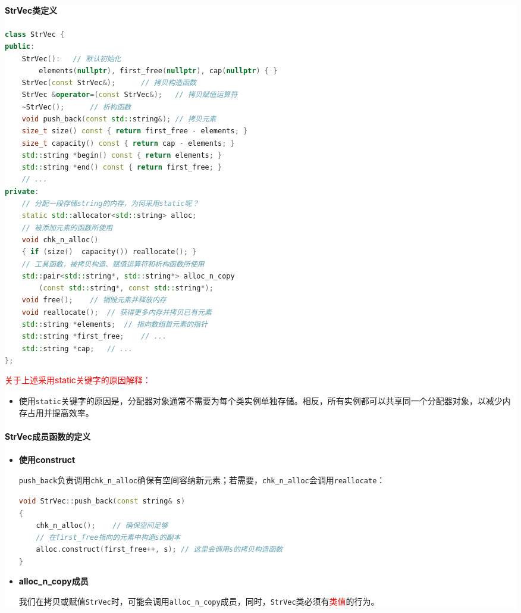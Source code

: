 #### StrVec类定义

```c++
class StrVec {
public:
	StrVec():	// 默认初始化
    	elements(nullptr), first_free(nullptr), cap(nullptr) { }
    StrVec(const StrVec&);		// 拷贝构造函数
    StrVec &operator=(const StrVec&);	// 拷贝赋值运算符
    ~StrVec();		// 析构函数
    void push_back(const std::string&);	// 拷贝元素
    size_t size() const { return first_free - elements; }
    size_t capacity() const { return cap - elements; }
    std::string *begin() const { return elements; }
    std::string *end() const { return first_free; }
    // ...
private:
    // 分配一段存储string的内存，为何采用static呢？
    static std::allocator<std::string> alloc;
    // 被添加元素的函数所使用
    void chk_n_alloc()
    { if (size()  capacity()) reallocate(); }
    // 工具函数，被拷贝构造、赋值运算符和析构函数所使用
    std::pair<std::string*, std::string*> alloc_n_copy
        (const std::string*, const std::string*);
    void free();	// 销毁元素并释放内存
    void reallocate();	// 获得更多内存并拷贝已有元素
    std::string *elements;	// 指向数组首元素的指针
    std::string *first_free;	// ...
    std::string *cap;	// ...
};
```

<font color="red">关于上述采用static关键字的原因解释：</font>

- 使用`static`关键字的原因是，分配器对象通常不需要为每个类实例单独存储。相反，所有实例都可以共享同一个分配器对象，以减少内存占用并提高效率。

#### StrVec成员函数的定义

- **使用construct**

  `push_back`负责调用`chk_n_alloc`确保有空间容纳新元素；若需要，`chk_n_alloc`会调用`reallocate`：

  ```c++
  void StrVec::push_back(const string& s)
  {
      chk_n_alloc();	// 确保空间足够
      // 在first_free指向的元素中构造s的副本
      alloc.construct(first_free++, s);	// 这里会调用s的拷贝构造函数
  }
  ```

- **alloc_n_copy成员**

  我们在拷贝或赋值`StrVec`时，可能会调用`alloc_n_copy`成员，同时，`StrVec`类必须有<font color=red>类值</font>的行为。
